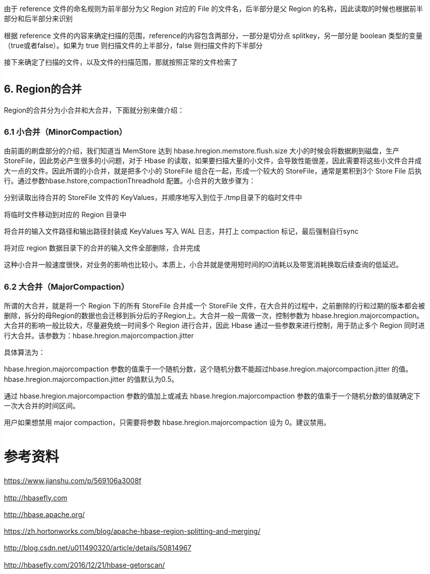 

由于 reference 文件的命名规则为前半部分为父 Region 对应的 File 的文件名，后半部分是父 Region 的名称，因此读取的时候也根据前半部分和后半部分来识别

根据 reference 文件的内容来确定扫描的范围，reference的内容包含两部分，一部分是切分点 splitkey，另一部分是 boolean 类型的变量（true或者false）。如果为 true 则扫描文件的上半部分，false 则扫描文件的下半部分

接下来确定了扫描的文件，以及文件的扫描范围，那就按照正常的文件检索了

## 6. Region的合并

Region的合并分为小合并和大合并，下面就分别来做介绍：

### 6.1 小合并（MinorCompaction）

由前面的刷盘部分的介绍，我们知道当 MemStore 达到 hbase.hregion.memstore.flush.size 大小的时候会将数据刷到磁盘，生产 StoreFile，因此势必产生很多的小问题，对于 Hbase 的读取，如果要扫描大量的小文件，会导致性能很差，因此需要将这些小文件合并成大一点的文件。因此所谓的小合并，就是把多个小的 StoreFile 组合在一起，形成一个较大的 StoreFile，通常是累积到3个 Store File 后执行。通过参数hbase.hstore,compactionThreadhold 配置。小合并的大致步骤为：

分别读取出待合并的 StoreFile 文件的 KeyValues，并顺序地写入到位于./tmp目录下的临时文件中

将临时文件移动到对应的 Region 目录中

将合并的输入文件路径和输出路径封装成 KeyValues 写入 WAL 日志，并打上 compaction 标记，最后强制自行sync

将对应 region 数据目录下的合并的输入文件全部删除，合并完成

这种小合并一般速度很快，对业务的影响也比较小。本质上，小合并就是使用短时间的IO消耗以及带宽消耗换取后续查询的低延迟。

### 6.2 大合并（MajorCompaction）

所谓的大合并，就是将一个 Region 下的所有 StoreFile 合并成一个 StoreFile 文件，在大合并的过程中，之前删除的行和过期的版本都会被删除，拆分的母Region的数据也会迁移到拆分后的子Region上。大合并一般一周做一次，控制参数为 hbase.hregion.majorcompaction。大合并的影响一般比较大，尽量避免统一时间多个 Region 进行合并，因此 Hbase 通过一些参数来进行控制，用于防止多个 Region 同时进行大合并。该参数为：hbase.hregion.majorcompaction.jitter

具体算法为：

hbase.hregion.majorcompaction 参数的值乘于一个随机分数，这个随机分数不能超过hbase.hregion.majorcompaction.jitter 的值。hbase.hregion.majorcompaction.jitter 的值默认为0.5。

通过 hbase.hregion.majorcompaction 参数的值加上或减去 hbase.hregion.majorcompaction 参数的值乘于一个随机分数的值就确定下一次大合并的时间区间。

用户如果想禁用 major compaction，只需要将参数 hbase.hregion.majorcompaction 设为 0。建议禁用。

#  参考资料

https://www.jianshu.com/p/569106a3008f

http://hbasefly.com

http://hbase.apache.org/

https://zh.hortonworks.com/blog/apache-hbase-region-splitting-and-merging/

http://blog.csdn.net/u011490320/article/details/50814967

http://hbasefly.com/2016/12/21/hbase-getorscan/
